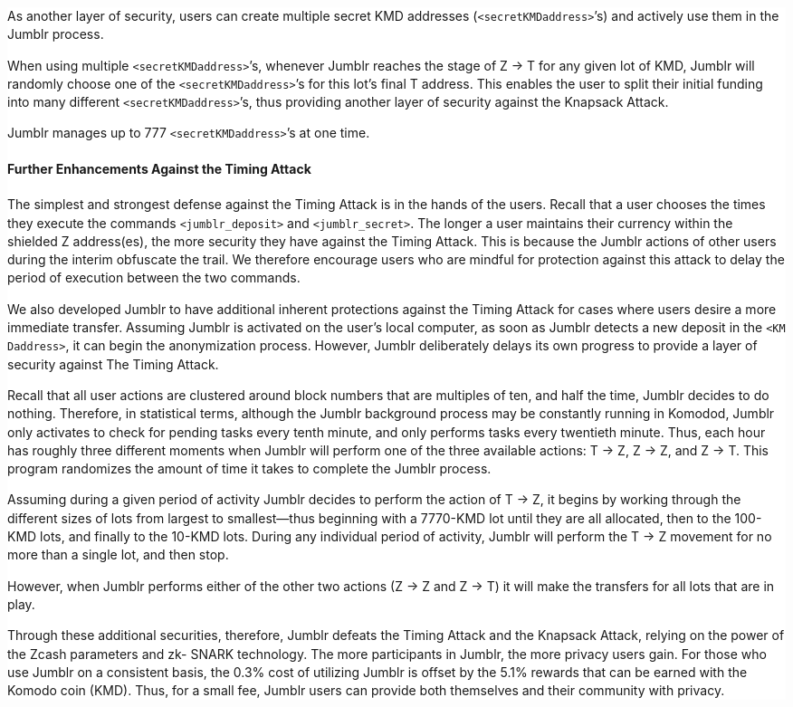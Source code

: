 As another layer of security, users can create multiple secret KMD addresses (`<secretKMDaddress>`’s) and actively use them in the Jumblr process.

When using multiple `<secretKMDaddress>`’s, whenever Jumblr reaches the stage
of Z → T for any given lot of KMD, Jumblr will randomly choose one of the `<secretKMDaddress>`’s for this lot’s final T address. This enables the user to split their initial
funding into many different `<secretKMDaddress>`’s, thus providing another layer of
security against the Knapsack Attack.

Jumblr manages up to 777 `<secretKMDaddress>`’s at one time.

#### Further Enhancements Against the Timing Attack

The simplest and strongest defense against the Timing Attack is in the hands of
the users. Recall that a user chooses the times they execute the commands `<jumblr_deposit>` and `<jumblr_secret>`. The longer a user maintains their currency within
the shielded Z address(es), the more security they have against the Timing Attack.
This is because the Jumblr actions of other users during the interim obfuscate the
trail. We therefore encourage users who are mindful for protection against this attack
to delay the period of execution between the two commands.

We also developed Jumblr to have additional inherent protections against the Timing Attack for cases where users desire a more immediate transfer. Assuming Jumblr
is activated on the user’s local computer, as soon as Jumblr detects a new deposit
in the `<KMDaddress>`, it can begin the anonymization process. However, Jumblr deliberately delays its own progress to provide a layer of security against The Timing
Attack.

Recall that all user actions are clustered around block numbers that are multiples
of ten, and half the time, Jumblr decides to do nothing. Therefore, in statistical terms, although the Jumblr background process may be constantly running in Komodod,
Jumblr only activates to check for pending tasks every tenth minute, and only performs tasks every twentieth minute. Thus, each hour has roughly three different moments when Jumblr will perform one of the three available actions: T → Z, Z → Z, and
Z → T. This program randomizes the amount of time it takes to complete the Jumblr
process.

Assuming during a given period of activity Jumblr decides to perform the action
of T → Z, it begins by working through the different sizes of lots from largest to
smallest—thus beginning with a 7770-KMD lot until they are all allocated, then to
the 100-KMD lots, and finally to the 10-KMD lots. During any individual period of
activity, Jumblr will perform the T → Z movement for no more than a single lot, and
then stop.

However, when Jumblr performs either of the other two actions (Z → Z and Z → T)
it will make the transfers for all lots that are in play.

Through these additional securities, therefore, Jumblr defeats the Timing Attack
and the Knapsack Attack, relying on the power of the Zcash parameters and zk-
SNARK technology. The more participants in Jumblr, the more privacy users gain.
For those who use Jumblr on a consistent basis, the 0.3% cost of utilizing Jumblr is
offset by the 5.1% rewards that can be earned with the Komodo coin (KMD). Thus,
for a small fee, Jumblr users can provide both themselves and their community with
privacy.
